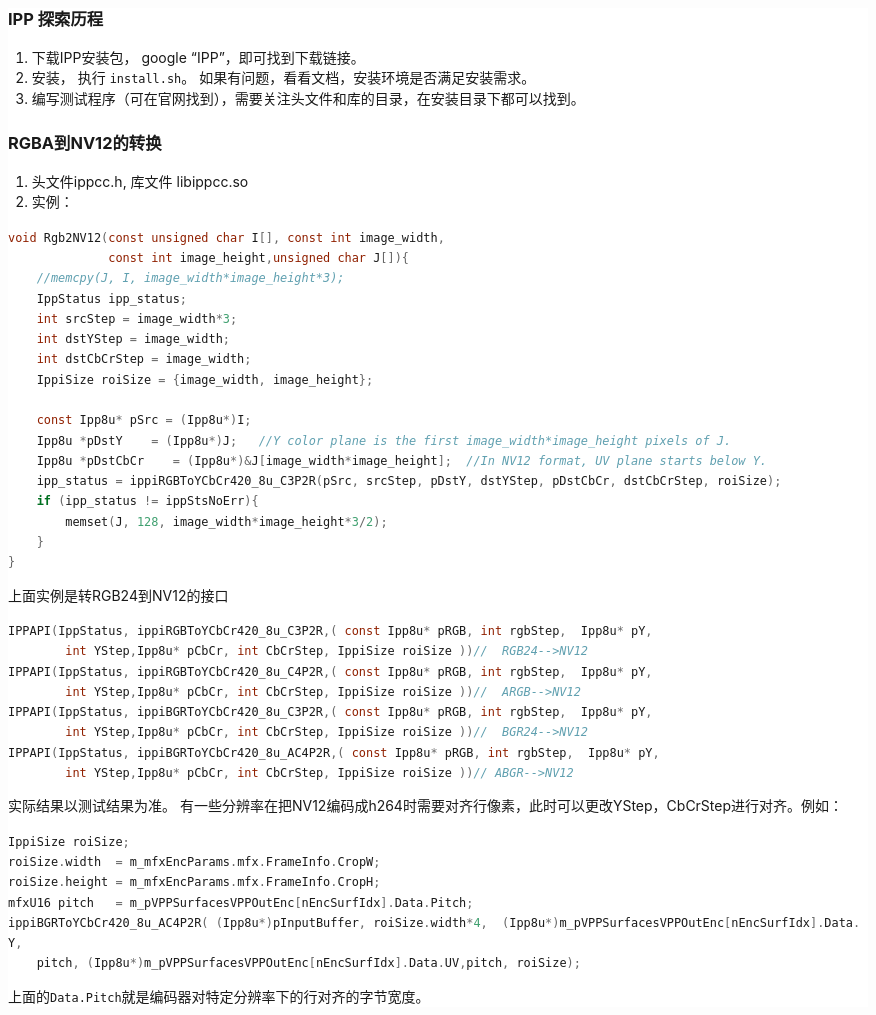 ### IPP 探索历程

1. 下载IPP安装包， google “IPP”，即可找到下载链接。
2. 安装， 执行 `install.sh`。 如果有问题，看看文档，安装环境是否满足安装需求。
3. 编写测试程序（可在官网找到），需要关注头文件和库的目录，在安装目录下都可以找到。

### RGBA到NV12的转换

1. 头文件ippcc.h, 库文件 libippcc.so
2. 实例：

```c
void Rgb2NV12(const unsigned char I[], const int image_width, 
              const int image_height,unsigned char J[]){
    //memcpy(J, I, image_width*image_height*3);
    IppStatus ipp_status;
    int srcStep = image_width*3;
    int dstYStep = image_width;
    int dstCbCrStep = image_width;
    IppiSize roiSize = {image_width, image_height};

    const Ipp8u* pSrc = (Ipp8u*)I;
    Ipp8u *pDstY    = (Ipp8u*)J;   //Y color plane is the first image_width*image_height pixels of J.
    Ipp8u *pDstCbCr    = (Ipp8u*)&J[image_width*image_height];  //In NV12 format, UV plane starts below Y.
    ipp_status = ippiRGBToYCbCr420_8u_C3P2R(pSrc, srcStep, pDstY, dstYStep, pDstCbCr, dstCbCrStep, roiSize);
    if (ipp_status != ippStsNoErr){
        memset(J, 128, image_width*image_height*3/2);
    }
}
```
上面实例是转RGB24到NV12的接口

```c
IPPAPI(IppStatus, ippiRGBToYCbCr420_8u_C3P2R,( const Ipp8u* pRGB, int rgbStep,  Ipp8u* pY,
		int YStep,Ipp8u* pCbCr, int CbCrStep, IppiSize roiSize ))//  RGB24-->NV12
IPPAPI(IppStatus, ippiRGBToYCbCr420_8u_C4P2R,( const Ipp8u* pRGB, int rgbStep,  Ipp8u* pY, 
	    int YStep,Ipp8u* pCbCr, int CbCrStep, IppiSize roiSize ))//  ARGB-->NV12
IPPAPI(IppStatus, ippiBGRToYCbCr420_8u_C3P2R,( const Ipp8u* pRGB, int rgbStep,  Ipp8u* pY, 
		int YStep,Ipp8u* pCbCr, int CbCrStep, IppiSize roiSize ))//  BGR24-->NV12
IPPAPI(IppStatus, ippiBGRToYCbCr420_8u_AC4P2R,( const Ipp8u* pRGB, int rgbStep,  Ipp8u* pY, 
		int YStep,Ipp8u* pCbCr, int CbCrStep, IppiSize roiSize ))// ABGR-->NV12
```
实际结果以测试结果为准。
有一些分辨率在把NV12编码成h264时需要对齐行像素，此时可以更改YStep，CbCrStep进行对齐。例如：

```c
IppiSize roiSize;
roiSize.width  = m_mfxEncParams.mfx.FrameInfo.CropW;
roiSize.height = m_mfxEncParams.mfx.FrameInfo.CropH;
mfxU16 pitch   = m_pVPPSurfacesVPPOutEnc[nEncSurfIdx].Data.Pitch;
ippiBGRToYCbCr420_8u_AC4P2R( (Ipp8u*)pInputBuffer, roiSize.width*4,  (Ipp8u*)m_pVPPSurfacesVPPOutEnc[nEncSurfIdx].Data.Y, 
	pitch, (Ipp8u*)m_pVPPSurfacesVPPOutEnc[nEncSurfIdx].Data.UV,pitch, roiSize);
```
上面的`Data.Pitch`就是编码器对特定分辨率下的行对齐的字节宽度。
